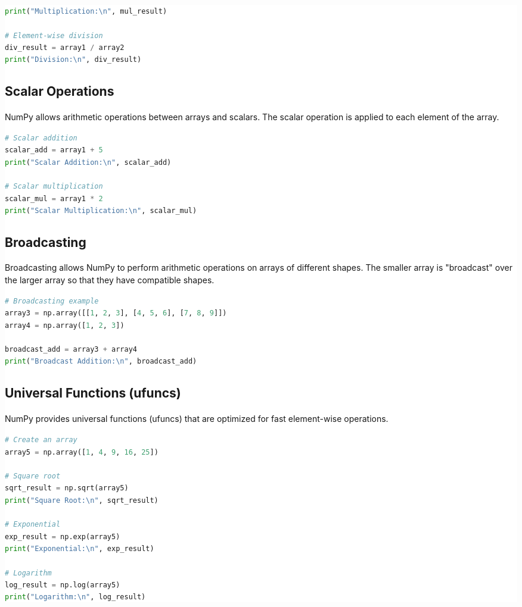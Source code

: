 ```python
print("Multiplication:\n", mul_result)

# Element-wise division
div_result = array1 / array2
print("Division:\n", div_result)
```

## Scalar Operations

NumPy allows arithmetic operations between arrays and scalars. The scalar operation is applied to each element of the array.

```python
# Scalar addition
scalar_add = array1 + 5
print("Scalar Addition:\n", scalar_add)

# Scalar multiplication
scalar_mul = array1 * 2
print("Scalar Multiplication:\n", scalar_mul)
```

## Broadcasting

Broadcasting allows NumPy to perform arithmetic operations on arrays of different shapes. The smaller array is "broadcast" over the larger array so that they have compatible shapes.

```python
# Broadcasting example
array3 = np.array([[1, 2, 3], [4, 5, 6], [7, 8, 9]])
array4 = np.array([1, 2, 3])

broadcast_add = array3 + array4
print("Broadcast Addition:\n", broadcast_add)
```

## Universal Functions (ufuncs)

NumPy provides universal functions (ufuncs) that are optimized for fast element-wise operations.

```python
# Create an array
array5 = np.array([1, 4, 9, 16, 25])

# Square root
sqrt_result = np.sqrt(array5)
print("Square Root:\n", sqrt_result)

# Exponential
exp_result = np.exp(array5)
print("Exponential:\n", exp_result)

# Logarithm
log_result = np.log(array5)
print("Logarithm:\n", log_result)
```
